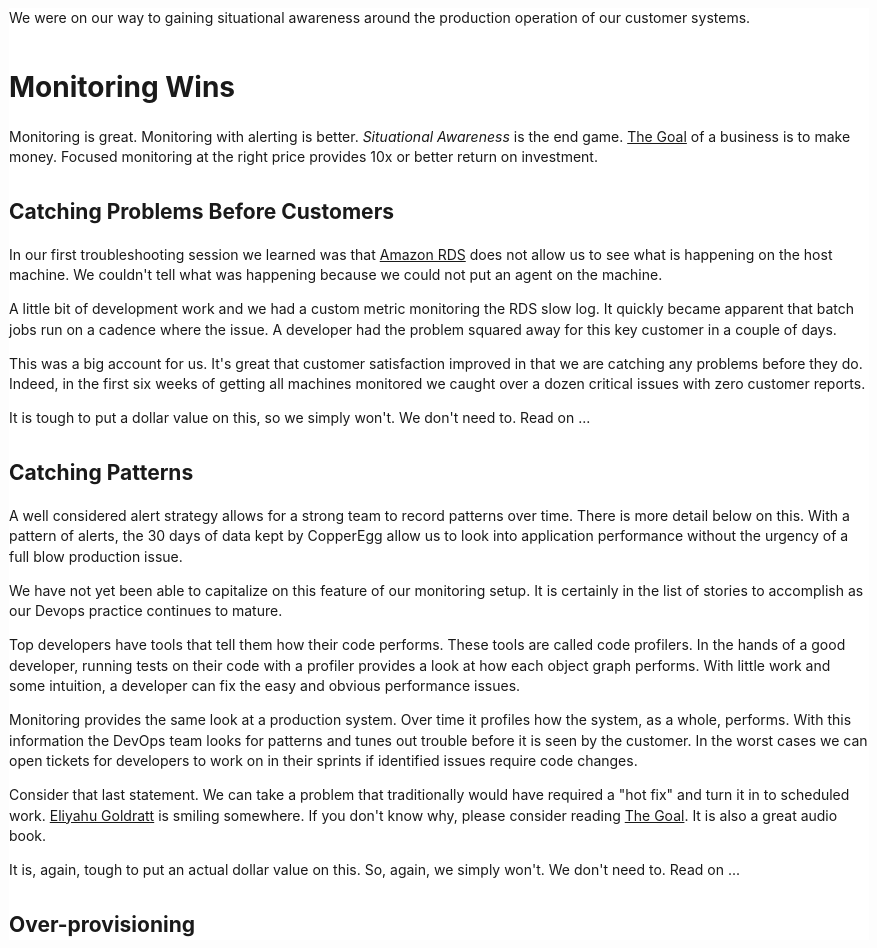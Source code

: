 We were on our way to gaining situational awareness around the production operation of our customer systems.

# Monitoring Wins

Monitoring is great.  Monitoring with alerting is better.  *Situational Awareness* is the end game.  [The Goal](http://en.wikipedia.org/wiki/The_Goal_(novel)) of a business is to make money.  Focused monitoring at the right price provides 10x or better return on investment.  

## Catching Problems Before Customers

In our first troubleshooting session we learned was that [Amazon RDS](http://en.wikipedia.org/wiki/Amazon_RDS) does not allow us to see what is happening on the host machine.  We couldn't tell what was happening because we could not put an agent on the machine.

A little bit of development work and we had a custom metric monitoring the RDS slow log.  It quickly became apparent that batch jobs run on a cadence where the issue.  A developer had the problem squared away for this key customer in a couple of days.  

This was a big account for us.  It's great that customer satisfaction improved in that we are catching any problems before they do.  Indeed, in the first six weeks of getting all machines monitored we caught over a dozen critical issues with zero customer reports.

It is tough to put a dollar value on this, so we simply won't.  We don't need to.  Read on ...

## Catching Patterns

A well considered alert strategy allows for a strong team to record patterns over time.  There is more detail below on this.  With a pattern of alerts, the 30 days of data kept by CopperEgg allow us to look into application performance without the urgency of a full blow production issue.  

We have not yet been able to capitalize on this feature of our monitoring setup.  It is certainly in the list of stories to accomplish as our Devops practice continues to mature.

Top developers have tools that tell them how their code performs.  These tools are called code profilers.  In the hands of a good developer, running tests on their code with a profiler provides a look at how each object graph performs.  With little work and some intuition, a developer can fix the easy and obvious performance issues.  

Monitoring provides the same look at a production system. Over time it profiles how the system, as a whole, performs.  With this information the DevOps team looks for patterns and tunes out trouble before it is seen by the customer.  In the worst cases we can open tickets for developers to work on in their sprints if identified issues require code changes.  

Consider that last statement.  We can take a problem that traditionally would have required a "hot fix"  and turn it in to scheduled work.  [Eliyahu Goldratt](http://en.wikipedia.org/wiki/Eliyahu_M._Goldratt) is smiling somewhere.  If you don't know why, please consider reading [The Goal](http://en.wikipedia.org/wiki/The_Goal_(novel)).  It is also a great audio book.

It is, again, tough to put an actual dollar value on this.  So, again, we simply won't.  We don't need to.  Read on ...

## Over-provisioning
